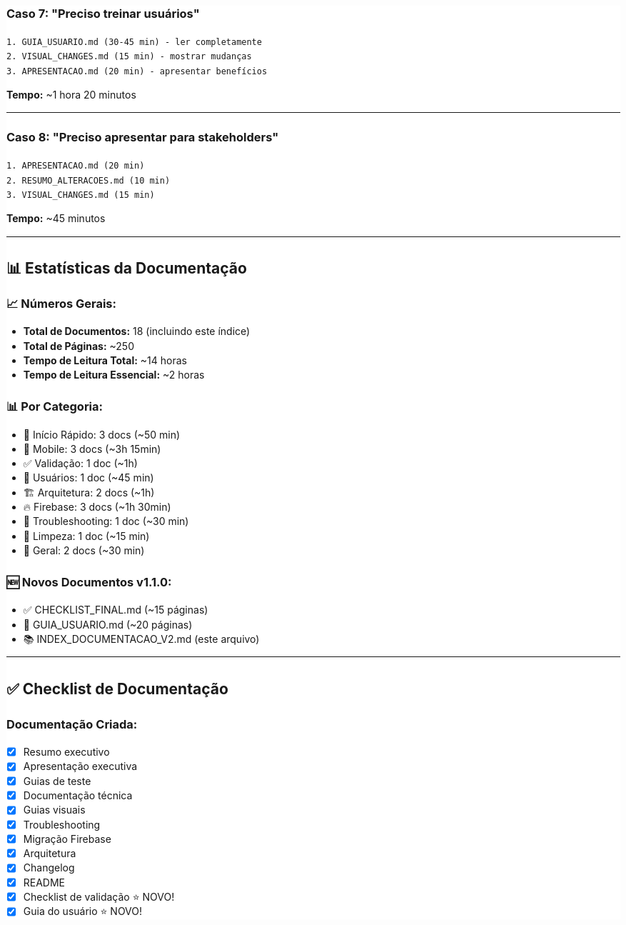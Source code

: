 
### **Caso 7: "Preciso treinar usuários"**
```
1. GUIA_USUARIO.md (30-45 min) - ler completamente
2. VISUAL_CHANGES.md (15 min) - mostrar mudanças
3. APRESENTACAO.md (20 min) - apresentar benefícios
```
**Tempo:** ~1 hora 20 minutos

---

### **Caso 8: "Preciso apresentar para stakeholders"**
```
1. APRESENTACAO.md (20 min)
2. RESUMO_ALTERACOES.md (10 min)
3. VISUAL_CHANGES.md (15 min)
```
**Tempo:** ~45 minutos

---

## 📊 **Estatísticas da Documentação**

### **📈 Números Gerais:**
- **Total de Documentos:** 18 (incluindo este índice)
- **Total de Páginas:** ~250
- **Tempo de Leitura Total:** ~14 horas
- **Tempo de Leitura Essencial:** ~2 horas

### **📊 Por Categoria:**
- 🚀 Início Rápido: 3 docs (~50 min)
- 📱 Mobile: 3 docs (~3h 15min)
- ✅ Validação: 1 doc (~1h)
- 👥 Usuários: 1 doc (~45 min)
- 🏗️ Arquitetura: 2 docs (~1h)
- 🔥 Firebase: 3 docs (~1h 30min)
- 🐛 Troubleshooting: 1 doc (~30 min)
- 🧹 Limpeza: 1 doc (~15 min)
- 📖 Geral: 2 docs (~30 min)

### **🆕 Novos Documentos v1.1.0:**
- ✅ CHECKLIST_FINAL.md (~15 páginas)
- 📖 GUIA_USUARIO.md (~20 páginas)
- 📚 INDEX_DOCUMENTACAO_V2.md (este arquivo)

---

## ✅ **Checklist de Documentação**

### **Documentação Criada:**
- [x] Resumo executivo
- [x] Apresentação executiva
- [x] Guias de teste
- [x] Documentação técnica
- [x] Guias visuais
- [x] Troubleshooting
- [x] Migração Firebase
- [x] Arquitetura
- [x] Changelog
- [x] README
- [x] Checklist de validação ⭐ NOVO!
- [x] Guia do usuário ⭐ NOVO!